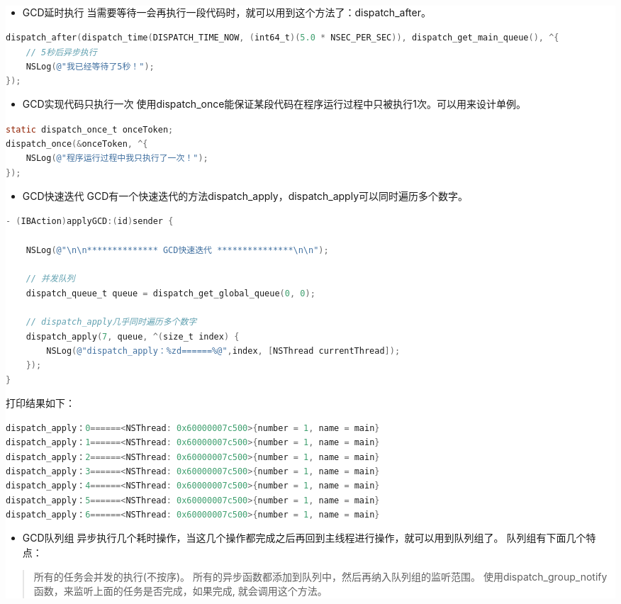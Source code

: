 * GCD延时执行
当需要等待一会再执行一段代码时，就可以用到这个方法了：dispatch_after。

```objective-c
dispatch_after(dispatch_time(DISPATCH_TIME_NOW, (int64_t)(5.0 * NSEC_PER_SEC)), dispatch_get_main_queue(), ^{
    // 5秒后异步执行
    NSLog(@"我已经等待了5秒！");
});
```

* GCD实现代码只执行一次
使用dispatch_once能保证某段代码在程序运行过程中只被执行1次。可以用来设计单例。

```objective-c
static dispatch_once_t onceToken;
dispatch_once(&onceToken, ^{
    NSLog(@"程序运行过程中我只执行了一次！");
});
```

* GCD快速迭代
GCD有一个快速迭代的方法dispatch_apply，dispatch_apply可以同时遍历多个数字。

```objective-c
- (IBAction)applyGCD:(id)sender {
    
    NSLog(@"\n\n************** GCD快速迭代 ***************\n\n");
    
    // 并发队列
    dispatch_queue_t queue = dispatch_get_global_queue(0, 0);
    
    // dispatch_apply几乎同时遍历多个数字
    dispatch_apply(7, queue, ^(size_t index) {
        NSLog(@"dispatch_apply：%zd======%@",index, [NSThread currentThread]);
    });
}
```
打印结果如下：

```objective-c
dispatch_apply：0======<NSThread: 0x60000007c500>{number = 1, name = main}
dispatch_apply：1======<NSThread: 0x60000007c500>{number = 1, name = main}
dispatch_apply：2======<NSThread: 0x60000007c500>{number = 1, name = main}
dispatch_apply：3======<NSThread: 0x60000007c500>{number = 1, name = main}
dispatch_apply：4======<NSThread: 0x60000007c500>{number = 1, name = main}
dispatch_apply：5======<NSThread: 0x60000007c500>{number = 1, name = main}
dispatch_apply：6======<NSThread: 0x60000007c500>{number = 1, name = main}
```

* GCD队列组
异步执行几个耗时操作，当这几个操作都完成之后再回到主线程进行操作，就可以用到队列组了。
队列组有下面几个特点：

>所有的任务会并发的执行(不按序)。
所有的异步函数都添加到队列中，然后再纳入队列组的监听范围。
使用dispatch_group_notify函数，来监听上面的任务是否完成，如果完成, 就会调用这个方法。
